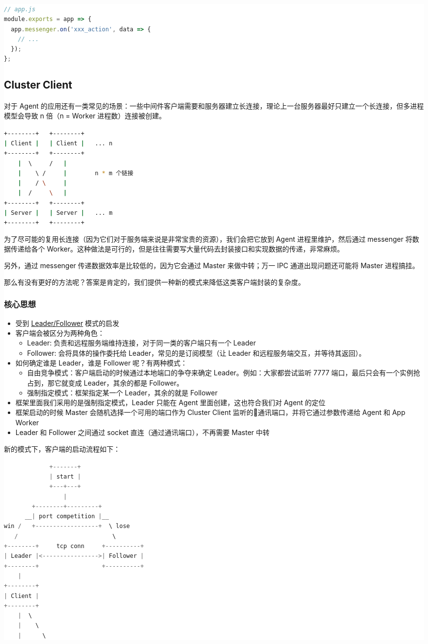 ```js
// app.js
module.exports = app => {
  app.messenger.on('xxx_action', data => {
    // ...
  });
};
```

## Cluster Client

对于 Agent 的应用还有一类常见的场景：一些中间件客户端需要和服务器建立长连接，理论上一台服务器最好只建立一个长连接，但多进程模型会导致 n 倍（n = Worker 进程数）连接被创建。

```bash
+--------+   +--------+
| Client |   | Client |   ... n
+--------+   +--------+
    |  \     /   |
    |    \ /     |        n * m 个链接
    |    / \     |
    |  /     \   |
+--------+   +--------+
| Server |   | Server |   ... m
+--------+   +--------+
```

为了尽可能的复用长连接（因为它们对于服务端来说是非常宝贵的资源），我们会把它放到 Agent 进程里维护，然后通过 messenger 将数据传递给各个 Worker。这种做法是可行的，但是往往需要写大量代码去封装接口和实现数据的传递，非常麻烦。

另外，通过 messenger 传递数据效率是比较低的，因为它会通过 Master 来做中转；万一 IPC 通道出现问题还可能将 Master 进程搞挂。

那么有没有更好的方法呢？答案是肯定的，我们提供一种新的模式来降低这类客户端封装的复杂度。

### 核心思想

- 受到 [Leader/Follower](http://www.cs.wustl.edu/~schmidt/PDF/lf.pdf) 模式的启发
- 客户端会被区分为两种角色：
  - Leader: 负责和远程服务端维持连接，对于同一类的客户端只有一个 Leader
  - Follower: 会将具体的操作委托给 Leader，常见的是订阅模型（让 Leader 和远程服务端交互，并等待其返回）。
- 如何确定谁是 Leader，谁是 Follower 呢？有两种模式：
  - 自由竞争模式：客户端启动的时候通过本地端口的争夺来确定 Leader。例如：大家都尝试监听 7777 端口，最后只会有一个实例抢占到，那它就变成 Leader，其余的都是 Follower。
  - 强制指定模式：框架指定某一个 Leader，其余的就是 Follower
- 框架里面我们采用的是强制指定模式，Leader 只能在 Agent 里面创建，这也符合我们对 Agent 的定位
- 框架启动的时候 Master 会随机选择一个可用的端口作为 Cluster Client 监听的通讯端口，并将它通过参数传递给 Agent 和 App Worker
- Leader 和 Follower 之间通过 socket 直连（通过通讯端口），不再需要 Master 中转

新的模式下，客户端的启动流程如下：

```js
             +-------+
             | start |
             +---+---+
                 |
        +--------+---------+
      __| port competition |__
win /   +------------------+  \ lose
   /                           \
+--------+     tcp conn     +----------+
| Leader |<---------------->| Follower |
+--------+                  +----------+
    |
+--------+
| Client |
+--------+
    |  \
    |    \
    |      \
```